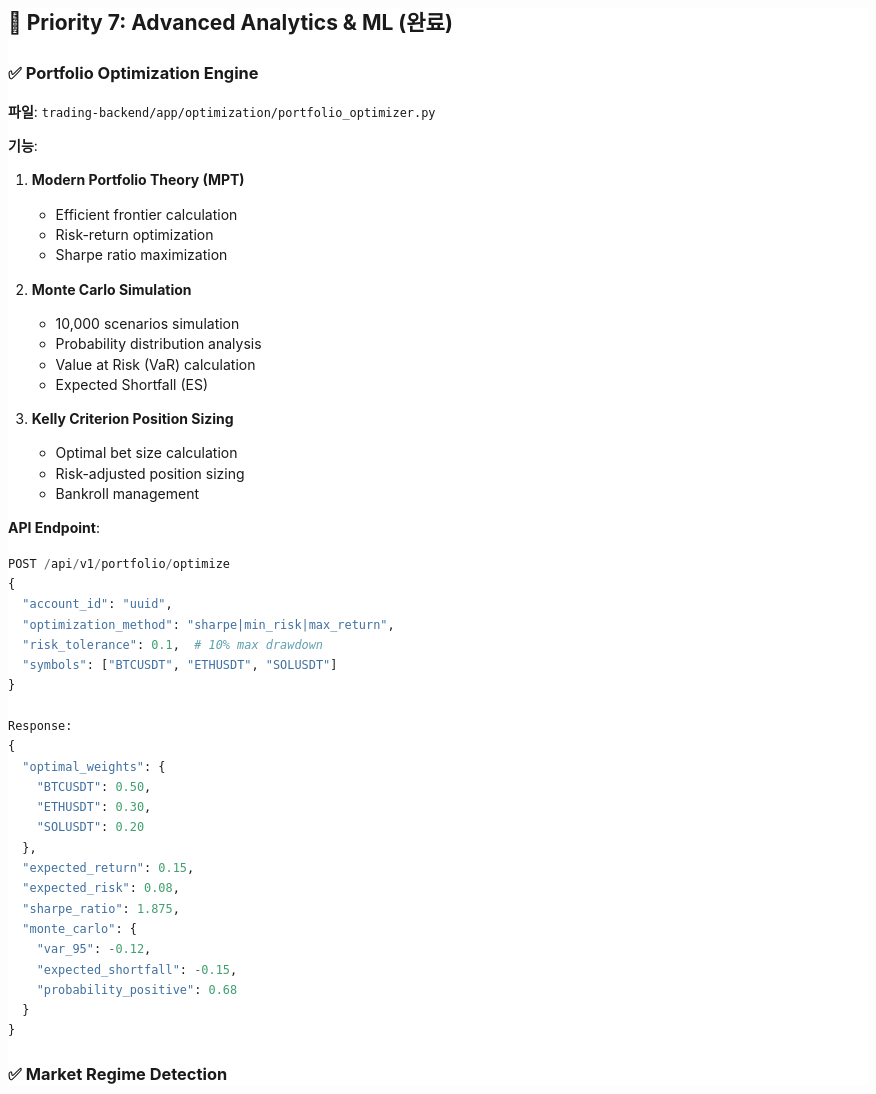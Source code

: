 ## 🧠 Priority 7: Advanced Analytics & ML (완료)

### ✅ Portfolio Optimization Engine

**파일**: `trading-backend/app/optimization/portfolio_optimizer.py`

**기능**:
1. **Modern Portfolio Theory (MPT)**
   - Efficient frontier calculation
   - Risk-return optimization
   - Sharpe ratio maximization

2. **Monte Carlo Simulation**
   - 10,000 scenarios simulation
   - Probability distribution analysis
   - Value at Risk (VaR) calculation
   - Expected Shortfall (ES)

3. **Kelly Criterion Position Sizing**
   - Optimal bet size calculation
   - Risk-adjusted position sizing
   - Bankroll management

**API Endpoint**:
```python
POST /api/v1/portfolio/optimize
{
  "account_id": "uuid",
  "optimization_method": "sharpe|min_risk|max_return",
  "risk_tolerance": 0.1,  # 10% max drawdown
  "symbols": ["BTCUSDT", "ETHUSDT", "SOLUSDT"]
}

Response:
{
  "optimal_weights": {
    "BTCUSDT": 0.50,
    "ETHUSDT": 0.30,
    "SOLUSDT": 0.20
  },
  "expected_return": 0.15,
  "expected_risk": 0.08,
  "sharpe_ratio": 1.875,
  "monte_carlo": {
    "var_95": -0.12,
    "expected_shortfall": -0.15,
    "probability_positive": 0.68
  }
}
```

### ✅ Market Regime Detection
